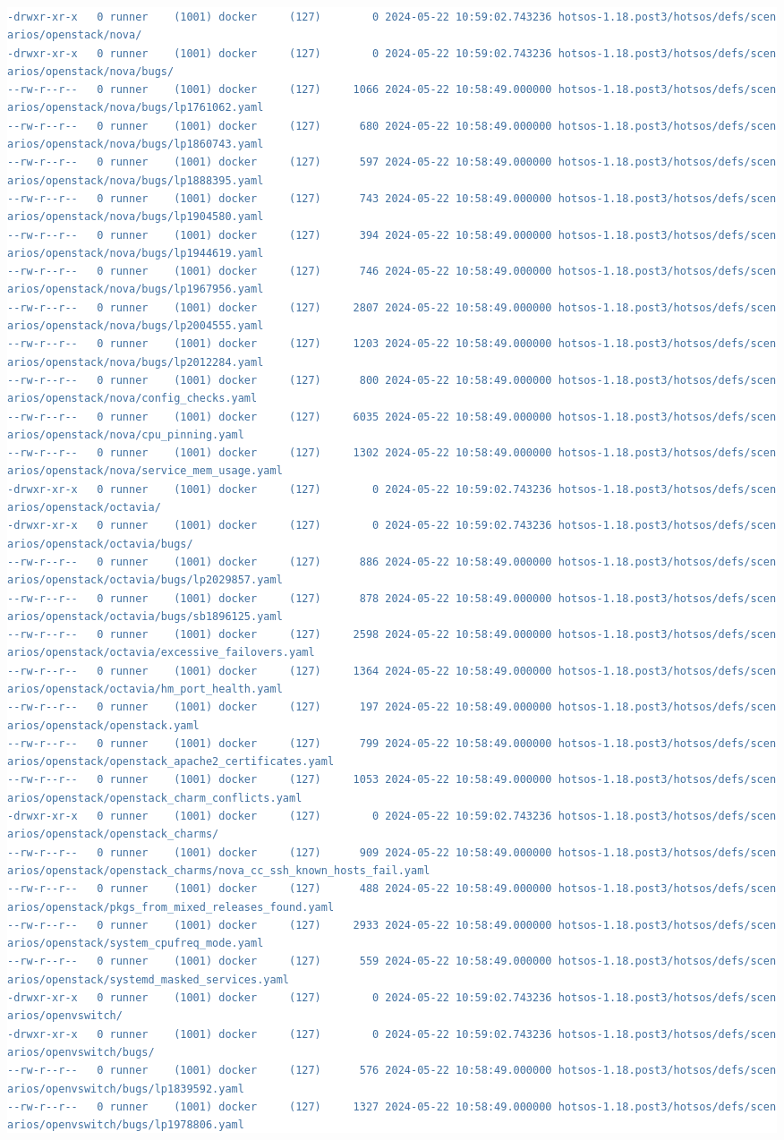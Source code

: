 ```diff
-drwxr-xr-x   0 runner    (1001) docker     (127)        0 2024-05-22 10:59:02.743236 hotsos-1.18.post3/hotsos/defs/scenarios/openstack/nova/
-drwxr-xr-x   0 runner    (1001) docker     (127)        0 2024-05-22 10:59:02.743236 hotsos-1.18.post3/hotsos/defs/scenarios/openstack/nova/bugs/
--rw-r--r--   0 runner    (1001) docker     (127)     1066 2024-05-22 10:58:49.000000 hotsos-1.18.post3/hotsos/defs/scenarios/openstack/nova/bugs/lp1761062.yaml
--rw-r--r--   0 runner    (1001) docker     (127)      680 2024-05-22 10:58:49.000000 hotsos-1.18.post3/hotsos/defs/scenarios/openstack/nova/bugs/lp1860743.yaml
--rw-r--r--   0 runner    (1001) docker     (127)      597 2024-05-22 10:58:49.000000 hotsos-1.18.post3/hotsos/defs/scenarios/openstack/nova/bugs/lp1888395.yaml
--rw-r--r--   0 runner    (1001) docker     (127)      743 2024-05-22 10:58:49.000000 hotsos-1.18.post3/hotsos/defs/scenarios/openstack/nova/bugs/lp1904580.yaml
--rw-r--r--   0 runner    (1001) docker     (127)      394 2024-05-22 10:58:49.000000 hotsos-1.18.post3/hotsos/defs/scenarios/openstack/nova/bugs/lp1944619.yaml
--rw-r--r--   0 runner    (1001) docker     (127)      746 2024-05-22 10:58:49.000000 hotsos-1.18.post3/hotsos/defs/scenarios/openstack/nova/bugs/lp1967956.yaml
--rw-r--r--   0 runner    (1001) docker     (127)     2807 2024-05-22 10:58:49.000000 hotsos-1.18.post3/hotsos/defs/scenarios/openstack/nova/bugs/lp2004555.yaml
--rw-r--r--   0 runner    (1001) docker     (127)     1203 2024-05-22 10:58:49.000000 hotsos-1.18.post3/hotsos/defs/scenarios/openstack/nova/bugs/lp2012284.yaml
--rw-r--r--   0 runner    (1001) docker     (127)      800 2024-05-22 10:58:49.000000 hotsos-1.18.post3/hotsos/defs/scenarios/openstack/nova/config_checks.yaml
--rw-r--r--   0 runner    (1001) docker     (127)     6035 2024-05-22 10:58:49.000000 hotsos-1.18.post3/hotsos/defs/scenarios/openstack/nova/cpu_pinning.yaml
--rw-r--r--   0 runner    (1001) docker     (127)     1302 2024-05-22 10:58:49.000000 hotsos-1.18.post3/hotsos/defs/scenarios/openstack/nova/service_mem_usage.yaml
-drwxr-xr-x   0 runner    (1001) docker     (127)        0 2024-05-22 10:59:02.743236 hotsos-1.18.post3/hotsos/defs/scenarios/openstack/octavia/
-drwxr-xr-x   0 runner    (1001) docker     (127)        0 2024-05-22 10:59:02.743236 hotsos-1.18.post3/hotsos/defs/scenarios/openstack/octavia/bugs/
--rw-r--r--   0 runner    (1001) docker     (127)      886 2024-05-22 10:58:49.000000 hotsos-1.18.post3/hotsos/defs/scenarios/openstack/octavia/bugs/lp2029857.yaml
--rw-r--r--   0 runner    (1001) docker     (127)      878 2024-05-22 10:58:49.000000 hotsos-1.18.post3/hotsos/defs/scenarios/openstack/octavia/bugs/sb1896125.yaml
--rw-r--r--   0 runner    (1001) docker     (127)     2598 2024-05-22 10:58:49.000000 hotsos-1.18.post3/hotsos/defs/scenarios/openstack/octavia/excessive_failovers.yaml
--rw-r--r--   0 runner    (1001) docker     (127)     1364 2024-05-22 10:58:49.000000 hotsos-1.18.post3/hotsos/defs/scenarios/openstack/octavia/hm_port_health.yaml
--rw-r--r--   0 runner    (1001) docker     (127)      197 2024-05-22 10:58:49.000000 hotsos-1.18.post3/hotsos/defs/scenarios/openstack/openstack.yaml
--rw-r--r--   0 runner    (1001) docker     (127)      799 2024-05-22 10:58:49.000000 hotsos-1.18.post3/hotsos/defs/scenarios/openstack/openstack_apache2_certificates.yaml
--rw-r--r--   0 runner    (1001) docker     (127)     1053 2024-05-22 10:58:49.000000 hotsos-1.18.post3/hotsos/defs/scenarios/openstack/openstack_charm_conflicts.yaml
-drwxr-xr-x   0 runner    (1001) docker     (127)        0 2024-05-22 10:59:02.743236 hotsos-1.18.post3/hotsos/defs/scenarios/openstack/openstack_charms/
--rw-r--r--   0 runner    (1001) docker     (127)      909 2024-05-22 10:58:49.000000 hotsos-1.18.post3/hotsos/defs/scenarios/openstack/openstack_charms/nova_cc_ssh_known_hosts_fail.yaml
--rw-r--r--   0 runner    (1001) docker     (127)      488 2024-05-22 10:58:49.000000 hotsos-1.18.post3/hotsos/defs/scenarios/openstack/pkgs_from_mixed_releases_found.yaml
--rw-r--r--   0 runner    (1001) docker     (127)     2933 2024-05-22 10:58:49.000000 hotsos-1.18.post3/hotsos/defs/scenarios/openstack/system_cpufreq_mode.yaml
--rw-r--r--   0 runner    (1001) docker     (127)      559 2024-05-22 10:58:49.000000 hotsos-1.18.post3/hotsos/defs/scenarios/openstack/systemd_masked_services.yaml
-drwxr-xr-x   0 runner    (1001) docker     (127)        0 2024-05-22 10:59:02.743236 hotsos-1.18.post3/hotsos/defs/scenarios/openvswitch/
-drwxr-xr-x   0 runner    (1001) docker     (127)        0 2024-05-22 10:59:02.743236 hotsos-1.18.post3/hotsos/defs/scenarios/openvswitch/bugs/
--rw-r--r--   0 runner    (1001) docker     (127)      576 2024-05-22 10:58:49.000000 hotsos-1.18.post3/hotsos/defs/scenarios/openvswitch/bugs/lp1839592.yaml
--rw-r--r--   0 runner    (1001) docker     (127)     1327 2024-05-22 10:58:49.000000 hotsos-1.18.post3/hotsos/defs/scenarios/openvswitch/bugs/lp1978806.yaml
```